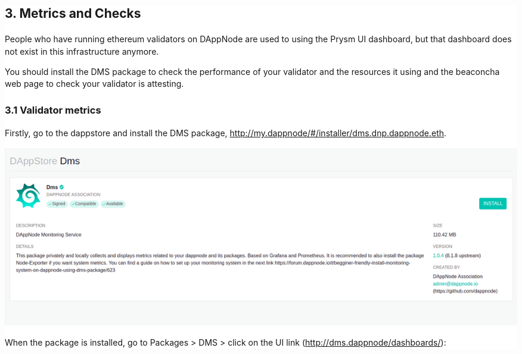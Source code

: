 ## 3. Metrics and Checks

People who have running ethereum validators on DAppNode are used to using the Prysm UI dashboard, but that dashboard does not exist in this infrastructure anymore.

You should install the DMS package to check the performance of your validator and the resources it using and the beaconcha web page to check your validator is attesting.

### 3.1 Validator metrics

Firstly, go to the dappstore and install the DMS package, http://my.dappnode/#/installer/dms.dnp.dappnode.eth.

<p align="center">
    <img width="1000"src="../../../img/dms_package_1.png"/>
</p>

When the package is installed, go to Packages > DMS > click on the UI link (http://dms.dappnode/dashboards/):

<p align="center">